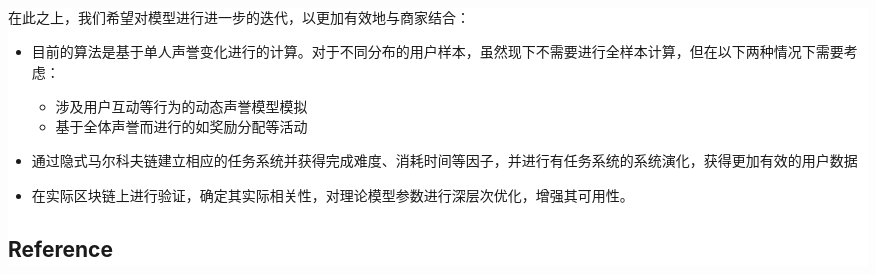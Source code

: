 在此之上，我们希望对模型进行进一步的迭代，以更加有效地与商家结合：

- 目前的算法是基于单人声誉变化进行的计算。对于不同分布的用户样本，虽然现下不需要进行全样本计算，但在以下两种情况下需要考虑：
  - 涉及用户互动等行为的动态声誉模型模拟
  - 基于全体声誉而进行的如奖励分配等活动

- 通过隐式马尔科夫链建立相应的任务系统并获得完成难度、消耗时间等因子，并进行有任务系统的系统演化，获得更加有效的用户数据
- 在实际区块链上进行验证，确定其实际相关性，对理论模型参数进行深层次优化，增强其可用性。

## Reference

[^1]: https://www.reuters.com/brandfeatures/venture-capital/article?id=63066
[^2]: https://blog.hubspot.com/service/customer-loyalty
[^3]: http://money.163.com/18/0706/09/DM197SM5002580T4.html
[^4]: https://www.douban.com/note/598348163/
[^5]: https://www.huxiu.com/article/110944.html
[^6]: Satoshi Nakamoto,2007,Bitcoin: A Peer-to-Peer Electronic Cash System
[^7]: http://www.dataivy.cn/blog/tag/%E5%AE%8B%E5%A4%A9%E9%BE%99/
[^8]: Morris MD.1991,Factorial sampling plans for preliminary computational experiments,**Technometrics**,33:161~174